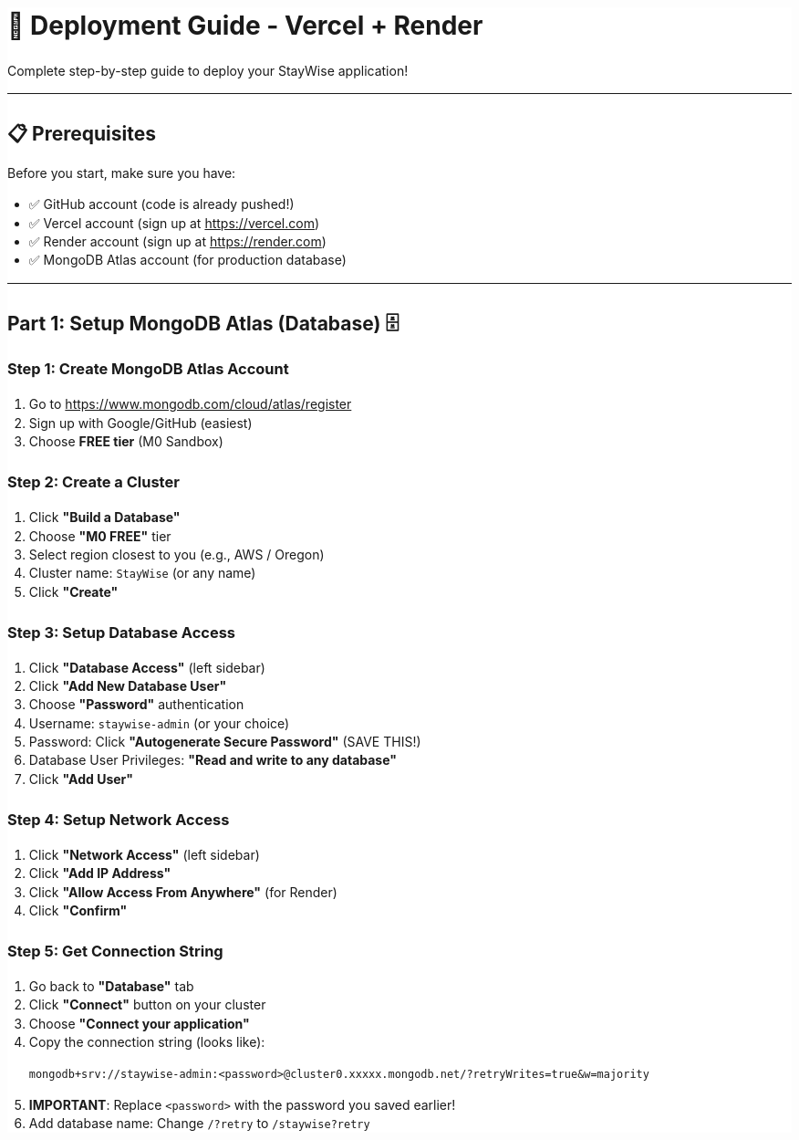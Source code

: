 # 🚀 Deployment Guide - Vercel + Render

Complete step-by-step guide to deploy your StayWise application!

---

## 📋 Prerequisites

Before you start, make sure you have:
- ✅ GitHub account (code is already pushed!)
- ✅ Vercel account (sign up at https://vercel.com)
- ✅ Render account (sign up at https://render.com)
- ✅ MongoDB Atlas account (for production database)

---

## Part 1: Setup MongoDB Atlas (Database) 🗄️

### Step 1: Create MongoDB Atlas Account
1. Go to https://www.mongodb.com/cloud/atlas/register
2. Sign up with Google/GitHub (easiest)
3. Choose **FREE tier** (M0 Sandbox)

### Step 2: Create a Cluster
1. Click **"Build a Database"**
2. Choose **"M0 FREE"** tier
3. Select region closest to you (e.g., AWS / Oregon)
4. Cluster name: `StayWise` (or any name)
5. Click **"Create"**

### Step 3: Setup Database Access
1. Click **"Database Access"** (left sidebar)
2. Click **"Add New Database User"**
3. Choose **"Password"** authentication
4. Username: `staywise-admin` (or your choice)
5. Password: Click **"Autogenerate Secure Password"** (SAVE THIS!)
6. Database User Privileges: **"Read and write to any database"**
7. Click **"Add User"**

### Step 4: Setup Network Access
1. Click **"Network Access"** (left sidebar)
2. Click **"Add IP Address"**
3. Click **"Allow Access From Anywhere"** (for Render)
4. Click **"Confirm"**

### Step 5: Get Connection String
1. Go back to **"Database"** tab
2. Click **"Connect"** button on your cluster
3. Choose **"Connect your application"**
4. Copy the connection string (looks like):
   ```
   mongodb+srv://staywise-admin:<password>@cluster0.xxxxx.mongodb.net/?retryWrites=true&w=majority
   ```
5. **IMPORTANT**: Replace `<password>` with the password you saved earlier!
6. Add database name: Change `/?retry` to `/staywise?retry`
